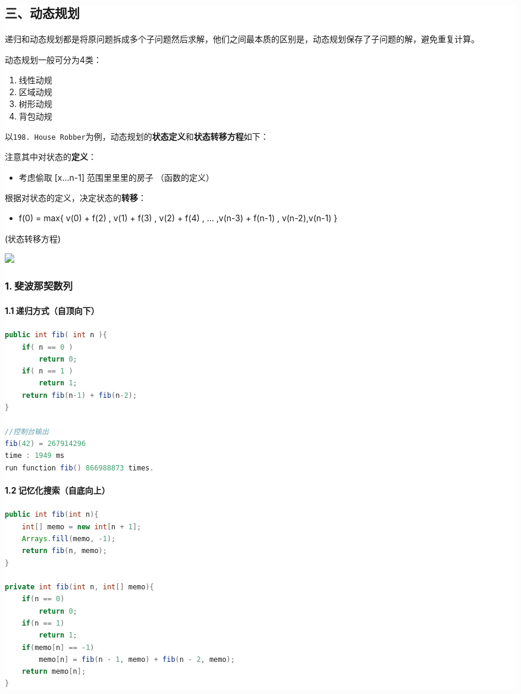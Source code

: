 



## 三、动态规划

递归和动态规划都是将原问题拆成多个子问题然后求解，他们之间最本质的区别是，动态规划保存了子问题的解，避免重复计算。 



动态规划一般可分为4类：

1. 线性动规
2. 区域动规
3. 树形动规
4. 背包动规



以`198. House Robber`为例，动态规划的**状态定义**和**状态转移方程**如下：

注意其中对状态的**定义**：

- 考虑偷取 [x…n-1] 范围⾥里里的房子 （函数的定义）

根据对状态的定义，决定状态的**转移**：

- f(0) = max{ v(0) + f(2) , v(1) + f(3) , v(2) + f(4) , … ,v(n-3) + f(n-1) , v(n-2),v(n-1) }

 (状态转移方程)

![](pics/dynamic_programming.png)



### 1. 斐波那契数列

#### 1.1 递归方式（自顶向下）

```java
public int fib( int n ){
    if( n == 0 )
        return 0;
    if( n == 1 )
        return 1;
    return fib(n-1) + fib(n-2);
}

//控制台输出
fib(42) = 267914296
time : 1949 ms
run function fib() 866988873 times.
```

#### 1.2 记忆化搜索（自底向上）

```java
public int fib(int n){
    int[] memo = new int[n + 1];
    Arrays.fill(memo, -1);
    return fib(n, memo);
}

private int fib(int n, int[] memo){
    if(n == 0)
        return 0;
    if(n == 1)
        return 1;
    if(memo[n] == -1)
        memo[n] = fib(n - 1, memo) + fib(n - 2, memo);
    return memo[n];
}
```